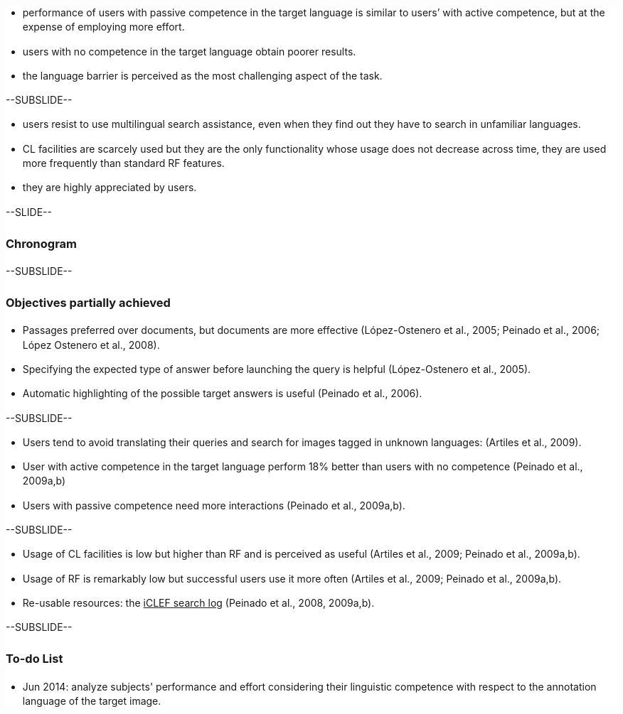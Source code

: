 - performance of users with passive competence in the target language is similar to users’ with active competence, but at the expense of employing more effort.

- users with no competence in the target language obtain poorer results.

- the language barrier is perceived as the most challenging aspect of the task.

--SUBSLIDE--

- users resist to use multilingual search assistance, even when they find out they have to search in unfamiliar languages.

- CL facilities are scarcely used but they are the only functionality whose usage does not decrease across time, they are used more frequently than standard RF features.

- they are highly appreciated by users.

--SLIDE--

### Chronogram

--SUBSLIDE--

### Objectives partially achieved

- Passages preferred over documents, but documents are more effective  (López-Ostenero et al., 2005; Peinado et al., 2006; López Ostenero et al., 2008).

- Specifying the expected type of answer before launching the query is helpful (López-Ostenero et al., 2005).

- Automatic highlighting of the possible target answers is useful (Peinado et al., 2006).

--SUBSLIDE--

- Users tend to avoid translating their queries and search for images tagged in unknown languages: (Artiles et al., 2009).

- User with active competence in the target language perform 18% better than users with no competence (Peinado et al., 2009a,b)

- Users with passive competence need more interactions (Peinado et al., 2009a,b).

--SUBSLIDE--

- Usage of CL facilities is low but higher than RF and is perceived as useful (Artiles et al., 2009; Peinado et al., 2009a,b).

- Usage of RF is remarkably low but successful users use it more often (Artiles et al., 2009; Peinado et al., 2009a,b).

- Re-usable resources: the [iCLEF search log](https://github.com/vitojph/iclef) (Peinado et al., 2008, 2009a,b).

--SUBSLIDE--

### To-do List

- Jun 2014: analyze subjects' performance and effort considering their linguistic competence with respect to the annotation language of the target image.
